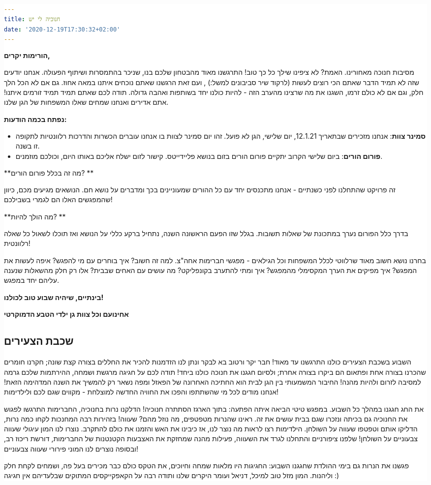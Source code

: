 ```yaml
---
title: חנוכיה לי יש
date: '2020-12-19T17:30:32+02:00'
---
```

**הורימות יקרים,**

מסיבות חנוכה מאחורינו. האמת? לא ציפינו שילך כל כך טוב! התרגשנו מאוד מהבטחון שלכם בנו, שניכר בהתמסרות ושיתוף הפעולה. אנחנו יודעים שזה לא תמיד הדבר שאתם הכי רוצים לעשות (לרקוד שיר סביבונים למשל:) , ועם זאת הרגשנו שאתם נוכחים איתנו במאה אחוז. גם אם לא הכל הלך חלק, וגם אם לא כולם זרמו, השגנו את מה שרצינו מהערב הזה - להיות כולנו יחד בשותפות ואהבה גדולה. תודה לכם שאתם תמיד תמיד זורמים איתנו! אתם אדירים ואנחנו שמחים שאלו המשפחות של הגן שלנו. 

**נפתח בכמה הודעות:**

* **סמינר צוות**: אנחנו מזכירים שבתאריך 12.1.21, יום שלישי, הגן לא פועל. זהו יום סמינר לצוות בו אנחנו עוברים הכשרות והדרכות רלוונטיות לתקופה זו בשנה. 
* **פורום הורים**:  ביום שלישי הקרוב יתקיים פורום הורים בזום בנושא פליידייטס. קישור לזום ישלח אליכם באותו היום, וכולכם מוזמנים. 

**מה זה בכלל פורום הורים? **

זה פרויקט שהתחלנו לפני כשנתיים - אנחנו מתכנסים יחד עם כל ההורים שמעוניינים בכך ומדברים על נושא חם. הנושאים מגיעים מכם, כיוון שהמפגשים האלו הם לגמרי בשבילכם! 

**מה הולך להיות? **

בדרך כלל הפורום נערך במתכונת של שאלות תשובות. בגלל שזו הפעם הראשונה השנה, נתחיל ברקע כללי על הנושא ואז תוכלו לשאול כל שאלה רלוונטית! 

בחרנו נושא חשוב מאוד שרלווטי לכלל המשפחות וכל הגילאים - מפגשי חברימות אחה"צ. למה זה חשוב? איך בוחרים עם מי להפגש? איפה לעשות את המפגש? איך מפיקים את הערך המקסימלי מהמפגש? איך ומתי להתערב בקונפליקט? מה עושים עם האחים שבבית? אלו רק חלק מהשאלות שנענה עליהם יחד במפגש. 

**בינתיים, שיהיה שבוע טוב לכולנו!**

**אחינועם וכל צוות גן ילדי הטבע הדמוקרטי**

## שכבת הצעירים

השבוע בשכבת הצעירים כולנו התרגשנו עד מאוד! חבר יקר ורטוב בא לבקר ונתן לנו הזדמנות להכיר את החללים בצורה קצת שונה; חקרנו חומרים שהכרנו בצורה אחת ופתאום הם ביקרו בצורה אחרת; ולסיום חגגנו את חנוכה כולנו ביחד! תודה לכם על חגיגה מרגשת ושמחה, ההירתמות שלכם גרמה למסיבה לזרום ולהיות מהנה! החיבור המשמעותי בין הגן לבית הוא החתיכה האחרונה של הפאזל ומפה נשאר רק להמשיך את השנה המדהימה הזאת! אנחנו מודים לכל מי שהשתתפו והפכו את החוויה החדשה למוצלחת - מקווים שגם לכם ולילדימות!

את החג חגגנו במהלך כל השבוע. במפגש טיטי הביאה איתה הפתעה: בתוך הארגז הסתתרה חנוכיה! הדלקנו נרות בחנוכיה, החברימות התרגשו לפגוש את החנוכיה גם בכיתה ונזכרו שגם בבית עושים את זה. ראינו שהנרות מטפטפים, מה נוזל מהם? שעווה! בזהירות רבה המחנכות לקחו כמה נרות, הדליקו אותם וטפטפו שעווה על השולחן. הילדימות רצו לראות מה נוצר לנו, אז כיבינו את האש והזמנו את כולם להתקרב. נוצרו לנו המון עיגולי שעווה צבעוניים על השולחן! שלפנו ציפורניים והתחלנו לגרד את השעווה, פעילות מהנה שמחזקת את האצבעות הקטנטנות של החברימות, דורשת ריכוז רב, ובסופה נוצרים לנו המוני פירורי שעווה צבעוניים!

פגשנו את הנרות גם בימי ההולדת שחגגנו השבוע: החגיגות היו מלאות שמחה וחיוכים, את הטקס כולם כבר מכירים בעל פה, ושמחים לקחת חלק וליהנות. המון מזל טוב למיכל, דניאל ועומר היקרים שלנו ותודה רבה על הקאפקייקסים המתוקים שבלעדיהם אין חגיגה :)
